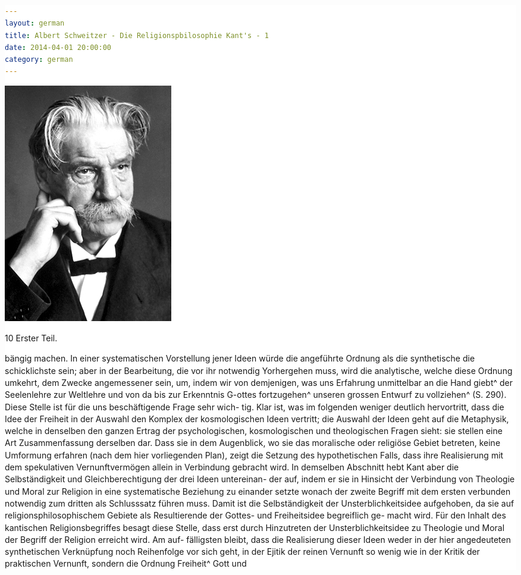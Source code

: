 ```yaml
---
layout: german
title: Albert Schweitzer - Die Religionspbilosophie Kant's - 1
date: 2014-04-01 20:00:00
category: german
---
```

<img src="/assets/images/Albert_Schweitzer_1952.jpg" class="alignright" />

10 Erster Teil. 

bängig machen. In einer systematischen Vorstellung jener Ideen würde 
die angeführte Ordnung als die synthetische die schicklichste sein; aber 
in der Bearbeitung, die vor ihr notwendig Yorhergehen muss, wird die 
analytische, welche diese Ordnung umkehrt, dem Zwecke angemessener 
sein, um, indem wir von demjenigen, was uns Erfahrung unmittelbar 
an die Hand giebt^ der Seelenlehre zur Weltlehre und von da bis zur 
Erkenntnis G-ottes fortzugehen^ unseren grossen Entwurf zu vollziehen^ 
(S. 290). Diese Stelle ist für die uns beschäftigende Frage sehr wich- 
tig. Klar ist, was im folgenden weniger deutlich hervortritt, dass die 
Idee der Freiheit in der Auswahl den Komplex der kosmologischen 
Ideen vertritt; die Auswahl der Ideen geht auf die Metaphysik, welche 
in denselben den ganzen Ertrag der psychologischen, kosmologischen 
und theologischen Fragen sieht: sie stellen eine Art Zusammenfassung 
derselben dar. Dass sie in dem Augenblick, wo sie das moralische oder 
religiöse Gebiet betreten, keine Umformung erfahren (nach dem hier 
vorliegenden Plan), zeigt die Setzung des hypothetischen Falls, dass 
ihre Realisierung mit dem spekulativen Vernunftvermögen allein in 
Verbindung gebracht wird. In demselben Abschnitt hebt Kant aber 
die Selbständigkeit und Gleichberechtigung der drei Ideen untereinan- 
der auf, indem er sie in Hinsicht der Verbindung von Theologie und 
Moral zur Religion in eine systematische Beziehung zu einander setzte 
wonach der zweite Begriff mit dem ersten verbunden notwendig zum 
dritten als Schlusssatz führen muss. Damit ist die Selbständigkeit der 
Unsterblichkeitsidee aufgehoben, da sie auf religionsphilosophischem 
Gebiete als Resultierende der Gottes- und Freiheitsidee begreiflich ge- 
macht wird. Für den Inhalt des kantischen Religionsbegriffes besagt 
diese Stelle, dass erst durch Hinzutreten der Unsterblichkeitsidee zu 
Theologie und Moral der Begriff der Religion erreicht wird. Am auf- 
fälligsten bleibt, dass die Realisierung dieser Ideen weder in der hier 
angedeuteten synthetischen Verknüpfung noch Reihenfolge vor sich 
geht, in der Ejitik der reinen Vernunft so wenig wie in der Kritik 
der praktischen Vernunft, sondern die Ordnung Freiheit^ Gott und 